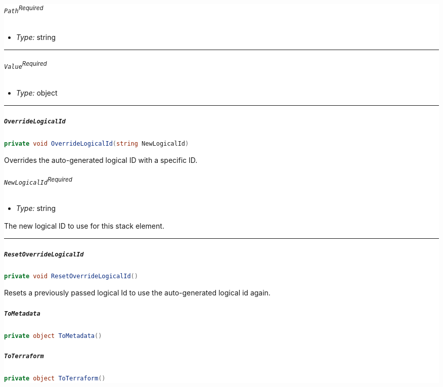 ###### `Path`<sup>Required</sup> <a name="Path" id="@cdktf/provider-oraclepaas.provider.OraclepaasProvider.addOverride.parameter.path"></a>

- *Type:* string

---

###### `Value`<sup>Required</sup> <a name="Value" id="@cdktf/provider-oraclepaas.provider.OraclepaasProvider.addOverride.parameter.value"></a>

- *Type:* object

---

##### `OverrideLogicalId` <a name="OverrideLogicalId" id="@cdktf/provider-oraclepaas.provider.OraclepaasProvider.overrideLogicalId"></a>

```csharp
private void OverrideLogicalId(string NewLogicalId)
```

Overrides the auto-generated logical ID with a specific ID.

###### `NewLogicalId`<sup>Required</sup> <a name="NewLogicalId" id="@cdktf/provider-oraclepaas.provider.OraclepaasProvider.overrideLogicalId.parameter.newLogicalId"></a>

- *Type:* string

The new logical ID to use for this stack element.

---

##### `ResetOverrideLogicalId` <a name="ResetOverrideLogicalId" id="@cdktf/provider-oraclepaas.provider.OraclepaasProvider.resetOverrideLogicalId"></a>

```csharp
private void ResetOverrideLogicalId()
```

Resets a previously passed logical Id to use the auto-generated logical id again.

##### `ToMetadata` <a name="ToMetadata" id="@cdktf/provider-oraclepaas.provider.OraclepaasProvider.toMetadata"></a>

```csharp
private object ToMetadata()
```

##### `ToTerraform` <a name="ToTerraform" id="@cdktf/provider-oraclepaas.provider.OraclepaasProvider.toTerraform"></a>

```csharp
private object ToTerraform()
```

